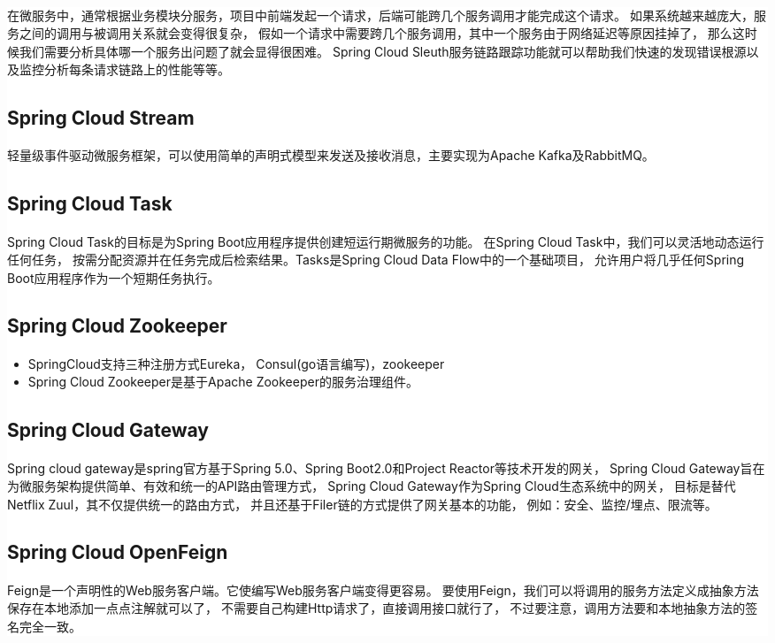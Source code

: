 在微服务中，通常根据业务模块分服务，项目中前端发起一个请求，后端可能跨几个服务调用才能完成这个请求。
如果系统越来越庞大，服务之间的调用与被调用关系就会变得很复杂，
假如一个请求中需要跨几个服务调用，其中一个服务由于网络延迟等原因挂掉了，
那么这时候我们需要分析具体哪一个服务出问题了就会显得很困难。
Spring Cloud Sleuth服务链路跟踪功能就可以帮助我们快速的发现错误根源以及监控分析每条请求链路上的性能等等。

## Spring Cloud Stream

轻量级事件驱动微服务框架，可以使用简单的声明式模型来发送及接收消息，主要实现为Apache Kafka及RabbitMQ。

## Spring Cloud Task

Spring Cloud Task的目标是为Spring Boot应用程序提供创建短运行期微服务的功能。
在Spring Cloud Task中，我们可以灵活地动态运行任何任务，
按需分配资源并在任务完成后检索结果。Tasks是Spring Cloud Data Flow中的一个基础项目，
允许用户将几乎任何Spring Boot应用程序作为一个短期任务执行。

## Spring Cloud Zookeeper

* SpringCloud支持三种注册方式Eureka， Consul(go语言编写)，zookeeper 
* Spring Cloud Zookeeper是基于Apache Zookeeper的服务治理组件。

## Spring Cloud Gateway

Spring cloud gateway是spring官方基于Spring 5.0、Spring Boot2.0和Project Reactor等技术开发的网关，
Spring Cloud Gateway旨在为微服务架构提供简单、有效和统一的API路由管理方式，
Spring Cloud Gateway作为Spring Cloud生态系统中的网关，
目标是替代Netflix Zuul，其不仅提供统一的路由方式，
并且还基于Filer链的方式提供了网关基本的功能，
例如：安全、监控/埋点、限流等。

## Spring Cloud OpenFeign

Feign是一个声明性的Web服务客户端。它使编写Web服务客户端变得更容易。
要使用Feign，我们可以将调用的服务方法定义成抽象方法保存在本地添加一点点注解就可以了，
不需要自己构建Http请求了，直接调用接口就行了，
不过要注意，调用方法要和本地抽象方法的签名完全一致。
